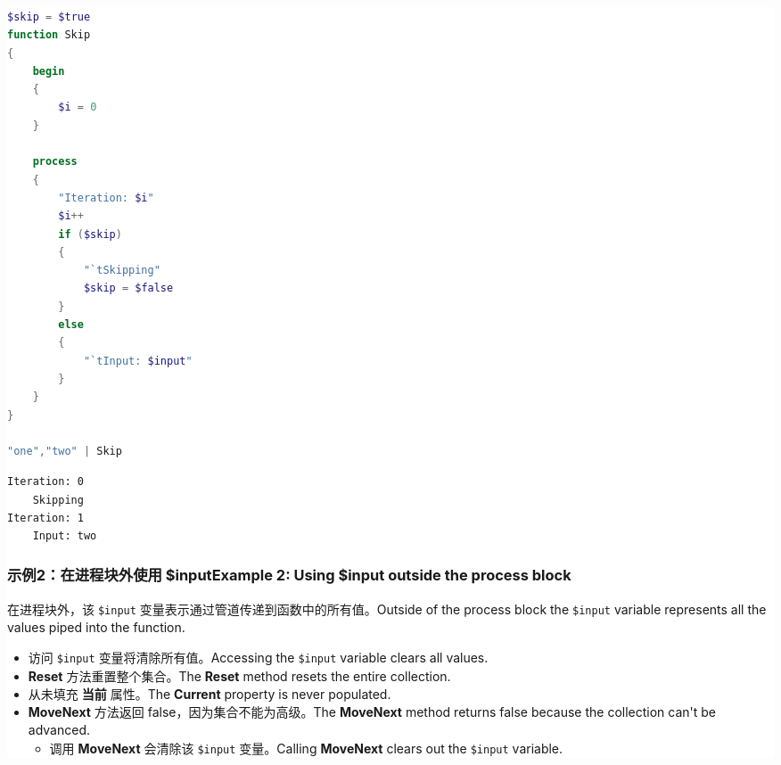 ```powershell
$skip = $true
function Skip
{
    begin
    {
        $i = 0
    }

    process
    {
        "Iteration: $i"
        $i++
        if ($skip)
        {
            "`tSkipping"
            $skip = $false
        }
        else
        {
            "`tInput: $input"
        }
    }
}

"one","two" | Skip
```

```Output
Iteration: 0
    Skipping
Iteration: 1
    Input: two
```

### <a name="example-2-using-input-outside-the-process-block"></a><span data-ttu-id="d55c3-362">示例2：在进程块外使用 $input</span><span class="sxs-lookup"><span data-stu-id="d55c3-362">Example 2: Using $input outside the process block</span></span>

<span data-ttu-id="d55c3-363">在进程块外，该 `$input` 变量表示通过管道传递到函数中的所有值。</span><span class="sxs-lookup"><span data-stu-id="d55c3-363">Outside of the process block the `$input` variable represents all the values piped into the function.</span></span>

- <span data-ttu-id="d55c3-364">访问 `$input` 变量将清除所有值。</span><span class="sxs-lookup"><span data-stu-id="d55c3-364">Accessing the `$input` variable clears all values.</span></span>
- <span data-ttu-id="d55c3-365">**Reset** 方法重置整个集合。</span><span class="sxs-lookup"><span data-stu-id="d55c3-365">The **Reset** method resets the entire collection.</span></span>
- <span data-ttu-id="d55c3-366">从未填充 **当前** 属性。</span><span class="sxs-lookup"><span data-stu-id="d55c3-366">The **Current** property is never populated.</span></span>
- <span data-ttu-id="d55c3-367">**MoveNext** 方法返回 false，因为集合不能为高级。</span><span class="sxs-lookup"><span data-stu-id="d55c3-367">The **MoveNext** method returns false because the collection can't be advanced.</span></span>
  - <span data-ttu-id="d55c3-368">调用 **MoveNext** 会清除该 `$input` 变量。</span><span class="sxs-lookup"><span data-stu-id="d55c3-368">Calling **MoveNext** clears out the `$input` variable.</span></span>
